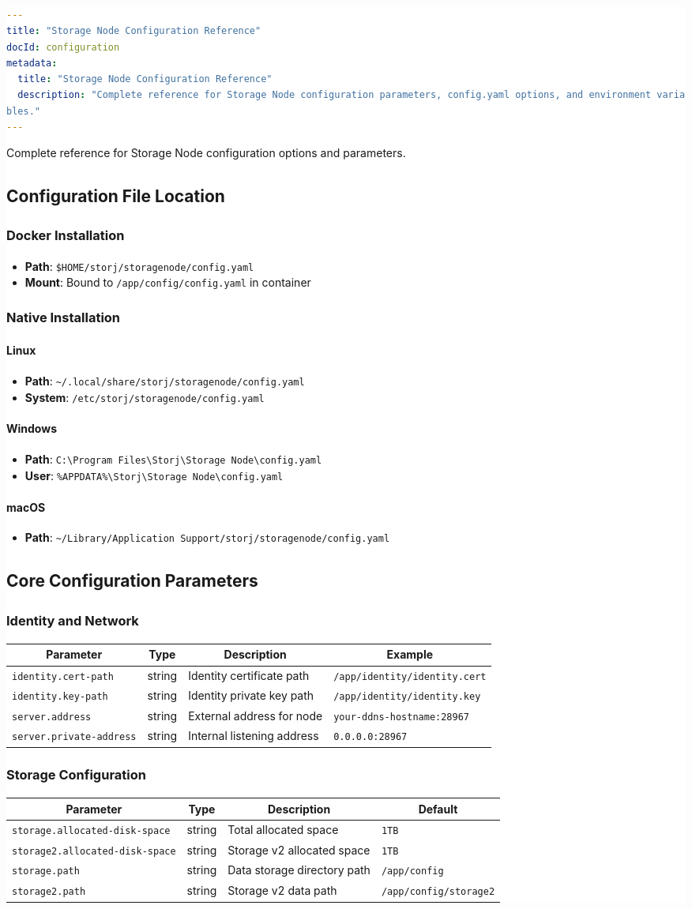 ```yaml
---
title: "Storage Node Configuration Reference"
docId: configuration
metadata:
  title: "Storage Node Configuration Reference"
  description: "Complete reference for Storage Node configuration parameters, config.yaml options, and environment variables."
---
```


Complete reference for Storage Node configuration options and parameters.

## Configuration File Location

### Docker Installation
- **Path**: `$HOME/storj/storagenode/config.yaml`
- **Mount**: Bound to `/app/config/config.yaml` in container

### Native Installation

#### Linux
- **Path**: `~/.local/share/storj/storagenode/config.yaml`
- **System**: `/etc/storj/storagenode/config.yaml`

#### Windows  
- **Path**: `C:\Program Files\Storj\Storage Node\config.yaml`
- **User**: `%APPDATA%\Storj\Storage Node\config.yaml`

#### macOS
- **Path**: `~/Library/Application Support/storj/storagenode/config.yaml`

## Core Configuration Parameters

### Identity and Network

| Parameter | Type | Description | Example |
|-----------|------|-------------|---------|
| `identity.cert-path` | string | Identity certificate path | `/app/identity/identity.cert` |
| `identity.key-path` | string | Identity private key path | `/app/identity/identity.key` |
| `server.address` | string | External address for node | `your-ddns-hostname:28967` |
| `server.private-address` | string | Internal listening address | `0.0.0.0:28967` |

### Storage Configuration

| Parameter | Type | Description | Default |
|-----------|------|-------------|---------|
| `storage.allocated-disk-space` | string | Total allocated space | `1TB` |
| `storage2.allocated-disk-space` | string | Storage v2 allocated space | `1TB` |
| `storage.path` | string | Data storage directory path | `/app/config` |
| `storage2.path` | string | Storage v2 data path | `/app/config/storage2` |
